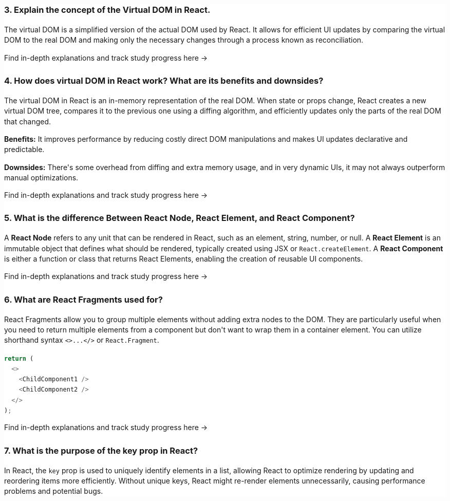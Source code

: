 ### 3. Explain the concept of the Virtual DOM in React.

The virtual DOM is a simplified version of the actual DOM used by React. It allows for efficient UI updates by comparing the virtual DOM to the real DOM and making only the necessary changes through a process known as reconciliation.

Find in-depth explanations and track study progress here →

### 4. How does virtual DOM in React work? What are its benefits and downsides?

The virtual DOM in React is an in-memory representation of the real DOM. When state or props change, React creates a new virtual DOM tree, compares it to the previous one using a diffing algorithm, and efficiently updates only the parts of the real DOM that changed.

**Benefits:** It improves performance by reducing costly direct DOM manipulations and makes UI updates declarative and predictable.

**Downsides:** There's some overhead from diffing and extra memory usage, and in very dynamic UIs, it may not always outperform manual optimizations.

Find in-depth explanations and track study progress here →

### 5. What is the difference Between React Node, React Element, and React Component?

A **React Node** refers to any unit that can be rendered in React, such as an element, string, number, or null. A **React Element** is an immutable object that defines what should be rendered, typically created using JSX or `React.createElement`. A **React Component** is either a function or class that returns React Elements, enabling the creation of reusable UI components.

Find in-depth explanations and track study progress here →

### 6. What are React Fragments used for?

React Fragments allow you to group multiple elements without adding extra nodes to the DOM. They are particularly useful when you need to return multiple elements from a component but don't want to wrap them in a container element. You can utilize shorthand syntax `<>...</>` or `React.Fragment`.

```javascript
return (
  <>
    <ChildComponent1 />
    <ChildComponent2 />
  </>
);
```

Find in-depth explanations and track study progress here →

### 7. What is the purpose of the key prop in React?

In React, the `key` prop is used to uniquely identify elements in a list, allowing React to optimize rendering by updating and reordering items more efficiently. Without unique keys, React might re-render elements unnecessarily, causing performance problems and potential bugs.
